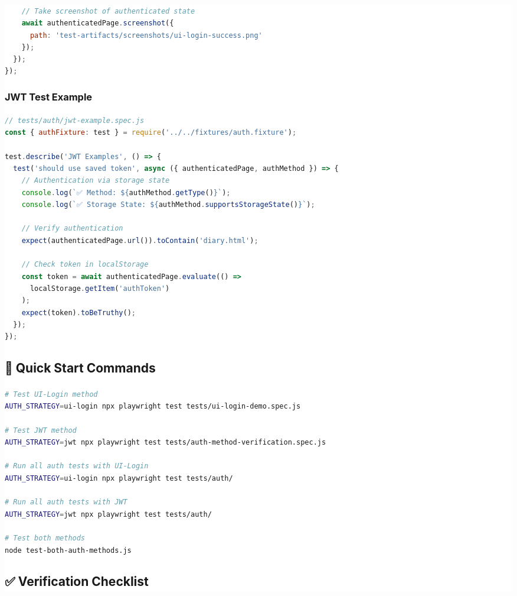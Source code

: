 ```javascript
    // Take screenshot of authenticated state
    await authenticatedPage.screenshot({ 
      path: 'test-artifacts/screenshots/ui-login-success.png' 
    });
  });
});
```

### JWT Test Example
```javascript
// tests/auth/jwt-example.spec.js
const { authFixture: test } = require('../../fixtures/auth.fixture');

test.describe('JWT Examples', () => {
  test('should use saved token', async ({ authenticatedPage, authMethod }) => {
    // Authentication via storage state
    console.log(`✅ Method: ${authMethod.getType()}`);
    console.log(`✅ Storage State: ${authMethod.supportsStorageState()}`);
    
    // Verify authentication
    expect(authenticatedPage.url()).toContain('diary.html');
    
    // Check token in localStorage
    const token = await authenticatedPage.evaluate(() => 
      localStorage.getItem('authToken')
    );
    expect(token).toBeTruthy();
  });
});
```

## 🚀 Quick Start Commands

```bash
# Test UI-Login method
AUTH_STRATEGY=ui-login npx playwright test tests/ui-login-demo.spec.js

# Test JWT method  
AUTH_STRATEGY=jwt npx playwright test tests/auth-method-verification.spec.js

# Run all auth tests with UI-Login
AUTH_STRATEGY=ui-login npx playwright test tests/auth/

# Run all auth tests with JWT
AUTH_STRATEGY=jwt npx playwright test tests/auth/

# Test both methods
node test-both-auth-methods.js
```

## ✅ Verification Checklist
